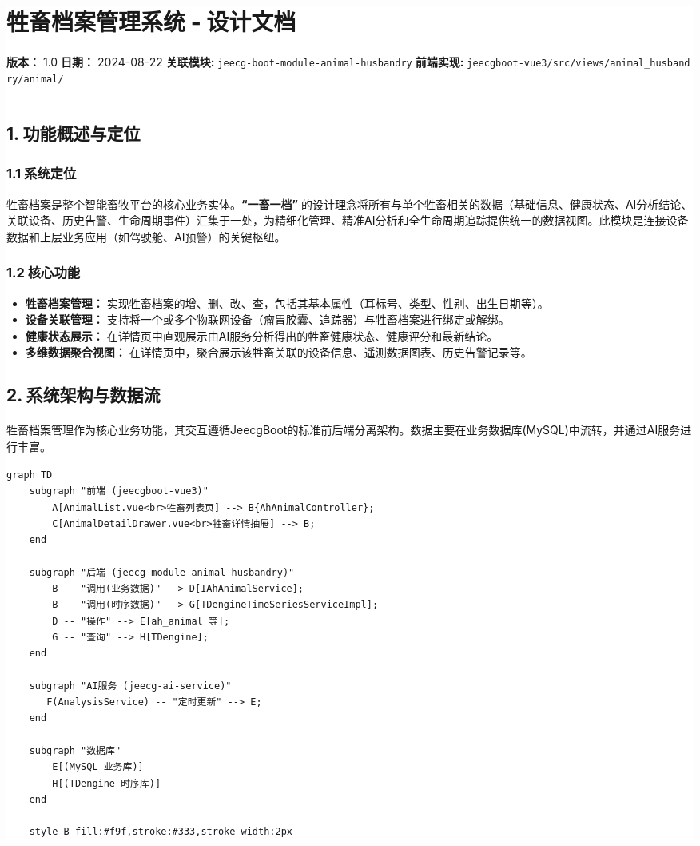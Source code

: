 # 牲畜档案管理系统 - 设计文档

**版本：** 1.0
**日期：** 2024-08-22
**关联模块:** `jeecg-boot-module-animal-husbandry`
**前端实现:** `jeecgboot-vue3/src/views/animal_husbandry/animal/`

---

## 1. 功能概述与定位

### 1.1 系统定位

牲畜档案是整个智能畜牧平台的核心业务实体。**“一畜一档”** 的设计理念将所有与单个牲畜相关的数据（基础信息、健康状态、AI分析结论、关联设备、历史告警、生命周期事件）汇集于一处，为精细化管理、精准AI分析和全生命周期追踪提供统一的数据视图。此模块是连接设备数据和上层业务应用（如驾驶舱、AI预警）的关键枢纽。

### 1.2 核心功能

-   **牲畜档案管理：** 实现牲畜档案的增、删、改、查，包括其基本属性（耳标号、类型、性别、出生日期等）。
-   **设备关联管理：** 支持将一个或多个物联网设备（瘤胃胶囊、追踪器）与牲畜档案进行绑定或解绑。
-   **健康状态展示：** 在详情页中直观展示由AI服务分析得出的牲畜健康状态、健康评分和最新结论。
-   **多维数据聚合视图：** 在详情页中，聚合展示该牲畜关联的设备信息、遥测数据图表、历史告警记录等。

## 2. 系统架构与数据流

牲畜档案管理作为核心业务功能，其交互遵循JeecgBoot的标准前后端分离架构。数据主要在业务数据库(MySQL)中流转，并通过AI服务进行丰富。

```mermaid
graph TD
    subgraph "前端 (jeecgboot-vue3)"
        A[AnimalList.vue<br>牲畜列表页] --> B{AhAnimalController};
        C[AnimalDetailDrawer.vue<br>牲畜详情抽屉] --> B;
    end

    subgraph "后端 (jeecg-module-animal-husbandry)"
        B -- "调用(业务数据)" --> D[IAhAnimalService];
        B -- "调用(时序数据)" --> G[TDengineTimeSeriesServiceImpl];
        D -- "操作" --> E[ah_animal 等];
        G -- "查询" --> H[TDengine];
    end

    subgraph "AI服务 (jeecg-ai-service)"
       F(AnalysisService) -- "定时更新" --> E;
    end
    
    subgraph "数据库"
        E[(MySQL 业务库)]
        H[(TDengine 时序库)]
    end

    style B fill:#f9f,stroke:#333,stroke-width:2px
```
